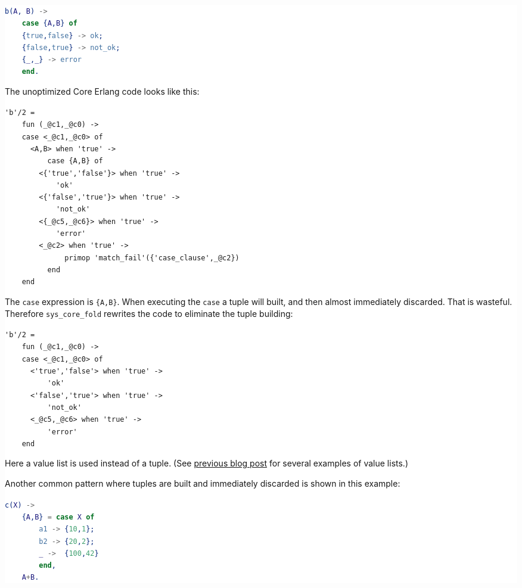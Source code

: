 ```erlang
b(A, B) ->
    case {A,B} of
	{true,false} -> ok;
	{false,true} -> not_ok;
	{_,_} -> error
    end.
```

The unoptimized Core Erlang code looks like this:

```
'b'/2 =
    fun (_@c1,_@c0) ->
	case <_@c1,_@c0> of
	  <A,B> when 'true' ->
	      case {A,B} of
		<{'true','false'}> when 'true' ->
		    'ok'
		<{'false','true'}> when 'true' ->
		    'not_ok'
		<{_@c5,_@c6}> when 'true' ->
		    'error'
		<_@c2> when 'true' ->
		      primop 'match_fail'({'case_clause',_@c2})
	      end
	end
```

The `case` expression is `{A,B}`. When executing the `case`
a tuple will built, and then almost immediately discarded.
That is wasteful. Therefore `sys_core_fold` rewrites the
code to eliminate the tuple building:

```
'b'/2 =
    fun (_@c1,_@c0) ->
	case <_@c1,_@c0> of
	  <'true','false'> when 'true' ->
	      'ok'
	  <'false','true'> when 'true' ->
	      'not_ok'
	  <_@c5,_@c6> when 'true' ->
	      'error'
	end
```

Here a value list is used instead of a tuple. (See
[previous blog post](http://blog.erlang.org/core-erlang-by-example/)
for several examples of value lists.)

Another common pattern where tuples are built and immediately
discarded is shown in this example:

```erlang
c(X) ->
    {A,B} = case X of
		a1 -> {10,1};
		b2 -> {20,2};
		_ ->  {100,42}
	    end,
    A+B.
```
